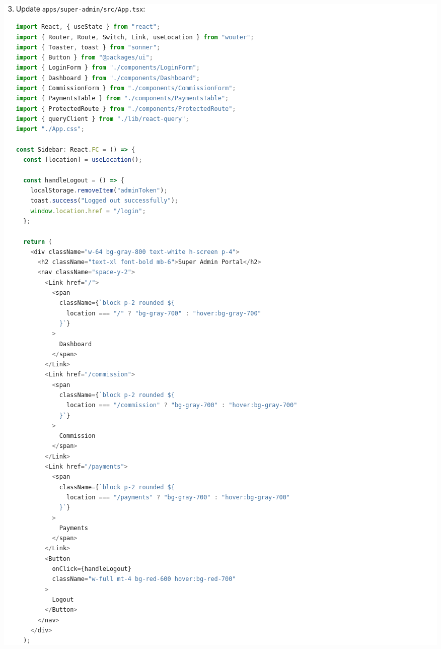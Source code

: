3. Update `apps/super-admin/src/App.tsx`:

   ```typescript
   import React, { useState } from "react";
   import { Router, Route, Switch, Link, useLocation } from "wouter";
   import { Toaster, toast } from "sonner";
   import { Button } from "@packages/ui";
   import { LoginForm } from "./components/LoginForm";
   import { Dashboard } from "./components/Dashboard";
   import { CommissionForm } from "./components/CommissionForm";
   import { PaymentsTable } from "./components/PaymentsTable";
   import { ProtectedRoute } from "./components/ProtectedRoute";
   import { queryClient } from "./lib/react-query";
   import "./App.css";

   const Sidebar: React.FC = () => {
     const [location] = useLocation();

     const handleLogout = () => {
       localStorage.removeItem("adminToken");
       toast.success("Logged out successfully");
       window.location.href = "/login";
     };

     return (
       <div className="w-64 bg-gray-800 text-white h-screen p-4">
         <h2 className="text-xl font-bold mb-6">Super Admin Portal</h2>
         <nav className="space-y-2">
           <Link href="/">
             <span
               className={`block p-2 rounded ${
                 location === "/" ? "bg-gray-700" : "hover:bg-gray-700"
               }`}
             >
               Dashboard
             </span>
           </Link>
           <Link href="/commission">
             <span
               className={`block p-2 rounded ${
                 location === "/commission" ? "bg-gray-700" : "hover:bg-gray-700"
               }`}
             >
               Commission
             </span>
           </Link>
           <Link href="/payments">
             <span
               className={`block p-2 rounded ${
                 location === "/payments" ? "bg-gray-700" : "hover:bg-gray-700"
               }`}
             >
               Payments
             </span>
           </Link>
           <Button
             onClick={handleLogout}
             className="w-full mt-4 bg-red-600 hover:bg-red-700"
           >
             Logout
           </Button>
         </nav>
       </div>
     );
   ```